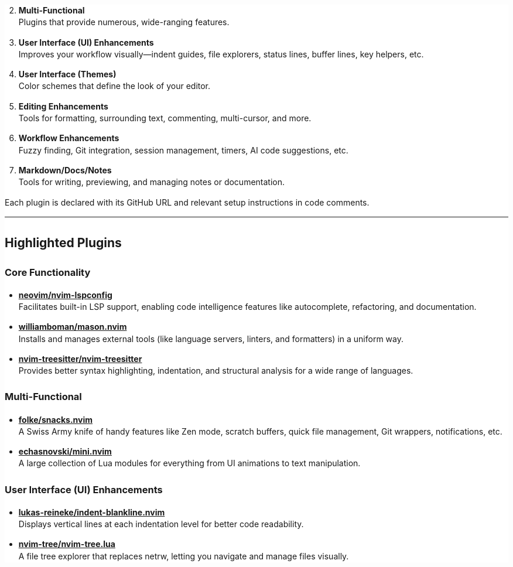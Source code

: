 2. **Multi-Functional**  
   Plugins that provide numerous, wide-ranging features.

3. **User Interface (UI) Enhancements**  
   Improves your workflow visually—indent guides, file explorers, status lines, buffer lines, key helpers, etc.

4. **User Interface (Themes)**  
   Color schemes that define the look of your editor.

5. **Editing Enhancements**  
   Tools for formatting, surrounding text, commenting, multi-cursor, and more.

6. **Workflow Enhancements**  
   Fuzzy finding, Git integration, session management, timers, AI code suggestions, etc.

7. **Markdown/Docs/Notes**  
   Tools for writing, previewing, and managing notes or documentation.

Each plugin is declared with its GitHub URL and relevant setup instructions in code comments.

---

## Highlighted Plugins

### Core Functionality

- **[neovim/nvim-lspconfig](https://github.com/neovim/nvim-lspconfig)**  
  Facilitates built-in LSP support, enabling code intelligence features like autocomplete, refactoring, and documentation.  

- **[williamboman/mason.nvim](https://github.com/williamboman/mason.nvim)**  
  Installs and manages external tools (like language servers, linters, and formatters) in a uniform way.  

- **[nvim-treesitter/nvim-treesitter](https://github.com/nvim-treesitter/nvim-treesitter)**  
  Provides better syntax highlighting, indentation, and structural analysis for a wide range of languages.

### Multi-Functional

- **[folke/snacks.nvim](https://github.com/folke/snacks.nvim)**  
  A Swiss Army knife of handy features like Zen mode, scratch buffers, quick file management, Git wrappers, notifications, etc.

- **[echasnovski/mini.nvim](https://github.com/echasnovski/mini.nvim)**  
  A large collection of Lua modules for everything from UI animations to text manipulation.

### User Interface (UI) Enhancements

- **[lukas-reineke/indent-blankline.nvim](https://github.com/lukas-reineke/indent-blankline.nvim)**  
  Displays vertical lines at each indentation level for better code readability.

- **[nvim-tree/nvim-tree.lua](https://github.com/nvim-tree/nvim-tree.lua)**  
  A file tree explorer that replaces netrw, letting you navigate and manage files visually.
